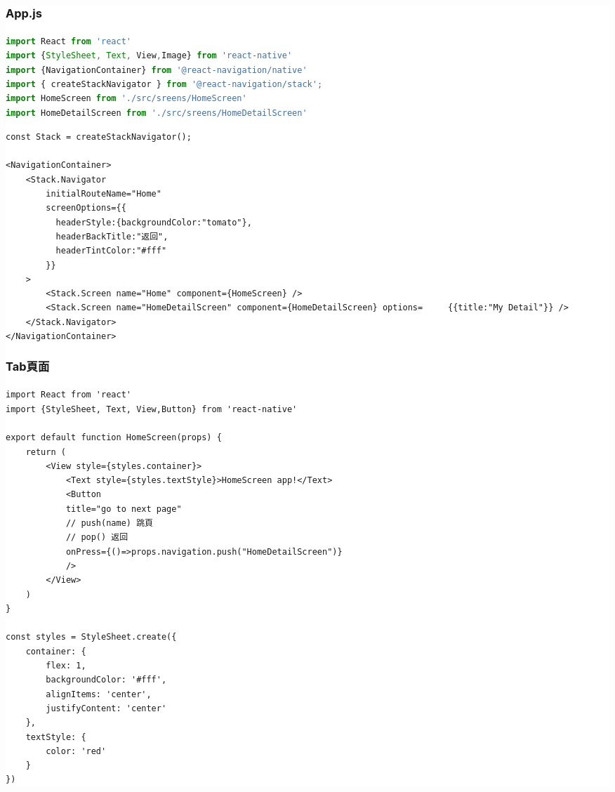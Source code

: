 ### App.js

```js
import React from 'react'
import {StyleSheet, Text, View,Image} from 'react-native'
import {NavigationContainer} from '@react-navigation/native'
import { createStackNavigator } from '@react-navigation/stack';
import HomeScreen from './src/sreens/HomeScreen'
import HomeDetailScreen from './src/sreens/HomeDetailScreen'

```
```react
const Stack = createStackNavigator();

<NavigationContainer>
	<Stack.Navigator
        initialRouteName="Home"
        screenOptions={{
          headerStyle:{backgroundColor:"tomato"},
          headerBackTitle:"返回",
          headerTintColor:"#fff"
    	}}
    >
    	<Stack.Screen name="Home" component={HomeScreen} />
    	<Stack.Screen name="HomeDetailScreen" component={HomeDetailScreen} options=		{{title:"My Detail"}} />
	</Stack.Navigator>
</NavigationContainer>
```

### Tab頁面

```react
import React from 'react'
import {StyleSheet, Text, View,Button} from 'react-native'

export default function HomeScreen(props) {
    return (
        <View style={styles.container}>
            <Text style={styles.textStyle}>HomeScreen app!</Text>
            <Button
            title="go to next page"
            // push(name) 跳頁
            // pop() 返回
            onPress={()=>props.navigation.push("HomeDetailScreen")}
            />
        </View>
    )
}

const styles = StyleSheet.create({
    container: {
        flex: 1,
        backgroundColor: '#fff',
        alignItems: 'center',
        justifyContent: 'center'
    },
    textStyle: {
        color: 'red'
    }
})
```

